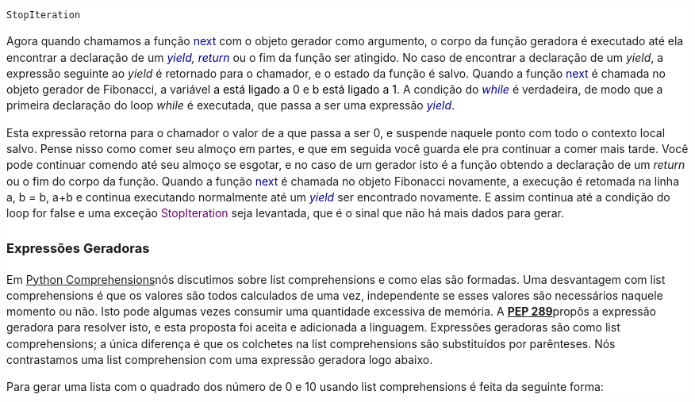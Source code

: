 ````shell
StopIteration
````

Agora quando chamamos a função <span style="color: #000088;">next</span>
com o objeto gerador como argumento, o corpo da função geradora é
executado até ela encontrar a declaração de um *<span
style="color: #000088;">yield</span>,* <span
style="color: #000088;">*return*</span> ou o fim da função ser atingido.
No caso de encontrar a declaração de um *yield*, a expressão seguinte ao
*yield* é retornado para o chamador, e o estado da função é salvo.
Quando a função <span style="color: #000088;">next</span> é chamada no
objeto gerador de Fibonacci, a variável <span
style="color: #000000;">a</span> <span style="color: #000000;">está
ligado a 0</span> e <span style="color: #000000;">b está ligado a
1</span>. A condição do <span style="color: #000088;">*while*</span> é
verdadeira, de modo que a primeira declaração do loop *while* é
executada, que passa a ser uma expressão <span
style="color: #000088;">*yield*</span>.

Esta expressão retorna para o chamador o valor de a que passa a ser 0, e
suspende naquele ponto com todo o contexto local salvo. Pense nisso como
comer seu almoço em partes, e que em seguida você guarda ele pra
continuar a comer mais tarde. Você pode continuar comendo até seu almoço
se esgotar, e no caso de um gerador isto é a função obtendo a declaração
de um *return* ou o fim do corpo da função. Quando a função <span
style="color: #000088;">next</span> é chamada no objeto Fibonacci
novamente, a execução é retomada na linha a, b = b, a+b e continua
executando normalmente até um <span
style="color: #000088;">*yield*</span> ser encontrado novamente. E assim
continua até a condição do loop for false e uma exceção <span
style="color: #660066;">StopIteration</span> seja levantada, que é o
sinal que não há mais dados para gerar.

### Expressões Geradoras

Em [Python
Comprehensions](http://indacode.com/python-comprehensions/ "Python Comprehensions")nós
discutimos sobre list comprehensions e como elas são formadas. Uma
desvantagem com list comprehensions é que os valores são todos
calculados de uma vez, independente se esses valores são necessários
naquele momento ou não. Isto pode algumas vezes consumir uma quantidade
excessiva de memória. A [**PEP
289**](https://www.python.org/dev/peps/pep-0289/)propôs a expressão
geradora para resolver isto, e esta proposta foi aceita e adicionada a
linguagem. Expressões geradoras são como list comprehensions; a única
diferença é que os colchetes na list comprehensions são substituídos por
parênteses. Nós contrastamos uma list comprehension com uma expressão
geradora logo abaixo.

Para gerar uma lista com o quadrado dos número de 0 e 10 usando list
comprehensions é feita da seguinte forma:
